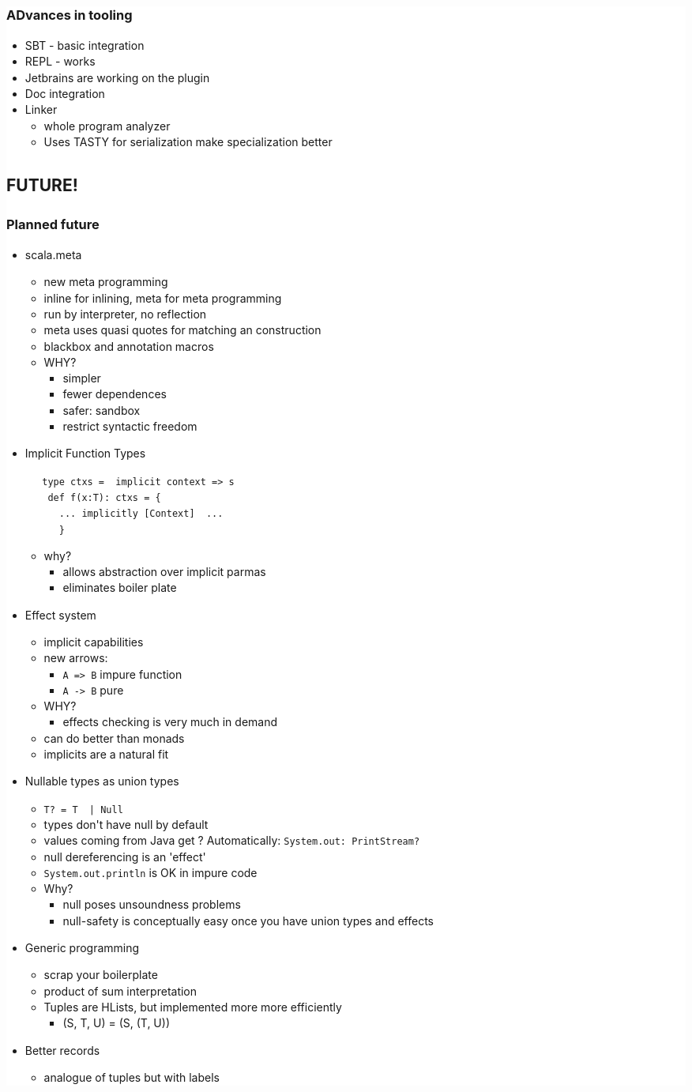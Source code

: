 ### ADvances in tooling

- SBT  - basic integration
- REPL - works
- Jetbrains are working on the plugin
- Doc integration
- Linker
  - whole program analyzer
  - Uses TASTY for serialization
  make specialization better

## FUTURE!

### Planned future

- scala.meta
  - new meta programming
  - inline for inlining, meta for meta programming
  - run by interpreter, no reflection
  - meta uses quasi quotes for matching an construction
  - blackbox and annotation macros
  - WHY?
    - simpler
    - fewer dependences
    - safer: sandbox
    - restrict syntactic freedom
- Implicit Function Types

  ```
     type ctxs =  implicit context => s
      def f(x:T): ctxs = {
        ... implicitly [Context]  ...
        }
  ```

  - why?
    - allows abstraction over implicit parmas
    - eliminates boiler plate
- Effect system
  - implicit capabilities
  - new arrows:
    - `A => B` impure function
    - `A -> B` pure
  - WHY?
    - effects checking is very much in demand
  - can do better than monads
  - implicits are a natural fit
- Nullable types as union types
  - `T? = T  | Null`
  - types don't have null by default
  - values coming from Java get ? Automatically: `System.out: PrintStream?`
  - null dereferencing is an 'effect'
  - `System.out.println` is OK in impure code
  - Why?
    - null poses unsoundness problems
    - null-safety is conceptually easy once you have union types and effects
- Generic programming
  - scrap your boilerplate
  - product of sum interpretation
  - Tuples are HLists, but implemented more more efficiently
    - (S, T, U) = (S, (T, U))
- Better records
  - analogue of tuples but with labels
